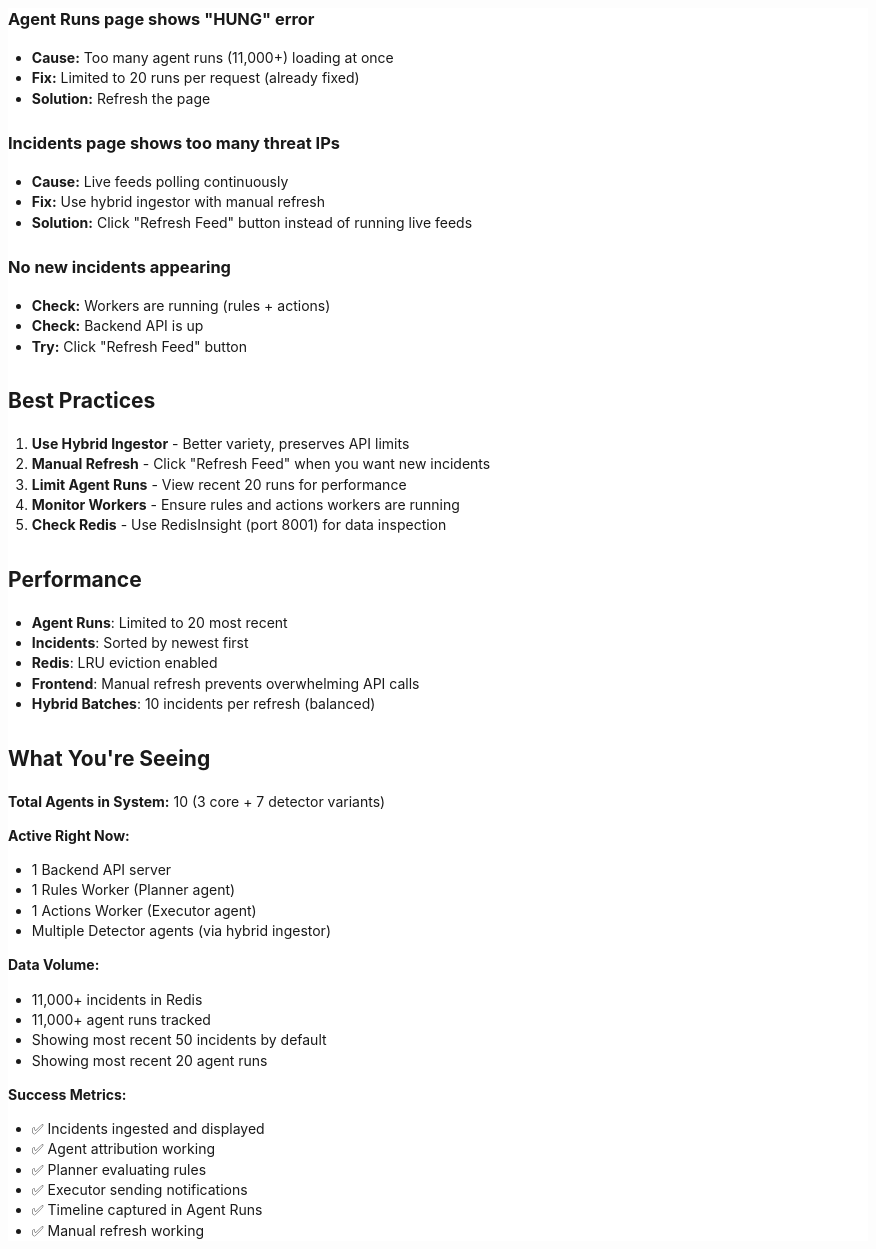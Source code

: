 ### Agent Runs page shows "HUNG" error
- **Cause:** Too many agent runs (11,000+) loading at once
- **Fix:** Limited to 20 runs per request (already fixed)
- **Solution:** Refresh the page

### Incidents page shows too many threat IPs
- **Cause:** Live feeds polling continuously
- **Fix:** Use hybrid ingestor with manual refresh
- **Solution:** Click "Refresh Feed" button instead of running live feeds

### No new incidents appearing
- **Check:** Workers are running (rules + actions)
- **Check:** Backend API is up
- **Try:** Click "Refresh Feed" button

## Best Practices

1. **Use Hybrid Ingestor** - Better variety, preserves API limits
2. **Manual Refresh** - Click "Refresh Feed" when you want new incidents
3. **Limit Agent Runs** - View recent 20 runs for performance
4. **Monitor Workers** - Ensure rules and actions workers are running
5. **Check Redis** - Use RedisInsight (port 8001) for data inspection

## Performance

- **Agent Runs**: Limited to 20 most recent
- **Incidents**: Sorted by newest first
- **Redis**: LRU eviction enabled
- **Frontend**: Manual refresh prevents overwhelming API calls
- **Hybrid Batches**: 10 incidents per refresh (balanced)

## What You're Seeing

**Total Agents in System:** 10 (3 core + 7 detector variants)

**Active Right Now:**
- 1 Backend API server
- 1 Rules Worker (Planner agent)
- 1 Actions Worker (Executor agent)
- Multiple Detector agents (via hybrid ingestor)

**Data Volume:**
- 11,000+ incidents in Redis
- 11,000+ agent runs tracked
- Showing most recent 50 incidents by default
- Showing most recent 20 agent runs

**Success Metrics:**
- ✅ Incidents ingested and displayed
- ✅ Agent attribution working
- ✅ Planner evaluating rules
- ✅ Executor sending notifications
- ✅ Timeline captured in Agent Runs
- ✅ Manual refresh working
